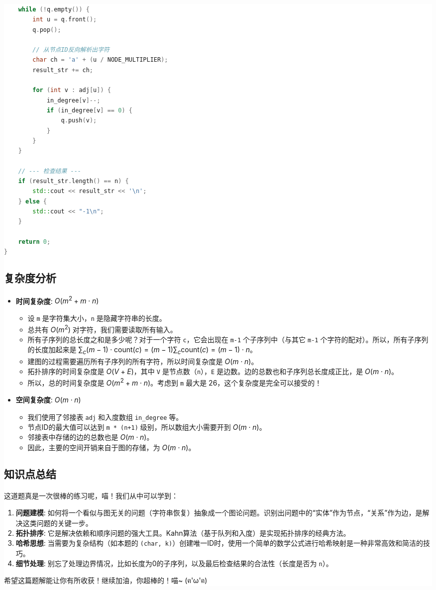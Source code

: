 ```cpp
    while (!q.empty()) {
        int u = q.front();
        q.pop();

        // 从节点ID反向解析出字符
        char ch = 'a' + (u / NODE_MULTIPLIER);
        result_str += ch;

        for (int v : adj[u]) {
            in_degree[v]--;
            if (in_degree[v] == 0) {
                q.push(v);
            }
        }
    }

    // --- 检查结果 ---
    if (result_str.length() == n) {
        std::cout << result_str << '\n';
    } else {
        std::cout << "-1\n";
    }

    return 0;
}
```

## 复杂度分析

*   **时间复杂度**: $O(m^2 + m \cdot n)$
    *   设 `m` 是字符集大小，`n` 是隐藏字符串的长度。
    *   总共有 $O(m^2)$ 对字符，我们需要读取所有输入。
    *   所有子序列的总长度之和是多少呢？对于一个字符 `c`，它会出现在 `m-1` 个子序列中（与其它 `m-1` 个字符的配对）。所以，所有子序列的长度加起来是 $\sum_{c} (m-1) \cdot \text{count}(c) = (m-1) \sum_{c} \text{count}(c) = (m-1) \cdot n$。
    *   建图的过程需要遍历所有子序列的所有字符，所以时间复杂度是 $O(m \cdot n)$。
    *   拓扑排序的时间复杂度是 $O(V+E)$，其中 `V` 是节点数（`n`），`E` 是边数。边的总数也和子序列总长度成正比，是 $O(m \cdot n)$。
    *   所以，总的时间复杂度是 $O(m^2 + m \cdot n)$。考虑到 `m` 最大是 26，这个复杂度是完全可以接受的！

*   **空间复杂度**: $O(m \cdot n)$
    *   我们使用了邻接表 `adj` 和入度数组 `in_degree` 等。
    *   节点ID的最大值可以达到 `m * (n+1)` 级别，所以数组大小需要开到 $O(m \cdot n)$。
    *   邻接表中存储的边的总数也是 $O(m \cdot n)$。
    *   因此，主要的空间开销来自于图的存储，为 $O(m \cdot n)$。

## 知识点总结

这道题真是一次很棒的练习呢，喵！我们从中可以学到：

1.  **问题建模**: 如何将一个看似与图无关的问题（字符串恢复）抽象成一个图论问题。识别出问题中的“实体”作为节点，“关系”作为边，是解决这类问题的关键一步。
2.  **拓扑排序**: 它是解决依赖和顺序问题的强大工具。Kahn算法（基于队列和入度）是实现拓扑排序的经典方法。
3.  **哈希思想**: 当需要为复杂结构（如本题的 `(char, k)`）创建唯一ID时，使用一个简单的数学公式进行哈希映射是一种非常高效和简洁的技巧。
4.  **细节处理**: 别忘了处理边界情况，比如长度为0的子序列，以及最后检查结果的合法性（长度是否为 `n`）。

希望这篇题解能让你有所收获！继续加油，你超棒的！喵~ (ฅ'ω'ฅ)